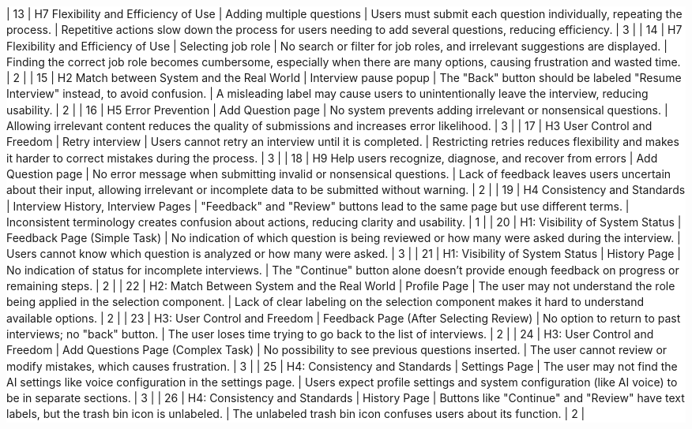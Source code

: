 | 13  | H7 Flexibility and Efficiency of Use                       | Adding multiple questions                            | Users must submit each question individually, repeating the process.                                                                   | Repetitive actions slow down the process for users needing to add several questions, reducing efficiency.                          | 3        |
| 14  | H7 Flexibility and Efficiency of Use                       | Selecting job role                                   | No search or filter for job roles, and irrelevant suggestions are displayed.                                                           | Finding the correct job role becomes cumbersome, especially when there are many options, causing frustration and wasted time.      | 2        |
| 15  | H2 Match between System and the Real World                 | Interview pause popup                                | The "Back" button should be labeled "Resume Interview" instead, to avoid confusion.                                                    | A misleading label may cause users to unintentionally leave the interview, reducing usability.                                     | 2        |
| 16  | H5 Error Prevention                                        | Add Question page                                    | No system prevents adding irrelevant or nonsensical questions.                                                                         | Allowing irrelevant content reduces the quality of submissions and increases error likelihood.                                     | 3        |
| 17  | H3 User Control and Freedom                                | Retry interview                                      | Users cannot retry an interview until it is completed.                                                                                 | Restricting retries reduces flexibility and makes it harder to correct mistakes during the process.                                | 3        |
| 18  | H9 Help users recognize, diagnose, and recover from errors | Add Question page                                    | No error message when submitting invalid or nonsensical questions.                                                                     | Lack of feedback leaves users uncertain about their input, allowing irrelevant or incomplete data to be submitted without warning. | 2        |
| 19  | H4 Consistency and Standards                               | Interview History, Interview Pages                   | "Feedback" and "Review" buttons lead to the same page but use different terms.                                                         | Inconsistent terminology creates confusion about actions, reducing clarity and usability.                                          | 1        |
| 20  | H1: Visibility of System Status                            | Feedback Page (Simple Task)                          | No indication of which question is being reviewed or how many were asked during the interview.                                         | Users cannot know which question is analyzed or how many were asked.                                                               | 3        |
| 21  | H1: Visibility of System Status                            | History Page                                         | No indication of status for incomplete interviews.                                                                                     | The "Continue" button alone doesn’t provide enough feedback on progress or remaining steps.                                        | 2        |
| 22  | H2: Match Between System and the Real World                | Profile Page                                         | The user may not understand the role being applied in the selection component.                                                         | Lack of clear labeling on the selection component makes it hard to understand available options.                                   | 2        |
| 23  | H3: User Control and Freedom                               | Feedback Page (After Selecting Review)               | No option to return to past interviews; no "back" button.                                                                              | The user loses time trying to go back to the list of interviews.                                                                   | 2        |
| 24  | H3: User Control and Freedom                               | Add Questions Page (Complex Task)                    | No possibility to see previous questions inserted.                                                                                     | The user cannot review or modify mistakes, which causes frustration.                                                               | 3        |
| 25  | H4: Consistency and Standards                              | Settings Page                                        | The user may not find the AI settings like voice configuration in the settings page.                                                   | Users expect profile settings and system configuration (like AI voice) to be in separate sections.                                 | 3        |
| 26  | H4: Consistency and Standards                              | History Page                                         | Buttons like "Continue" and "Review" have text labels, but the trash bin icon is unlabeled.                                            | The unlabeled trash bin icon confuses users about its function.                                                                    | 2        |